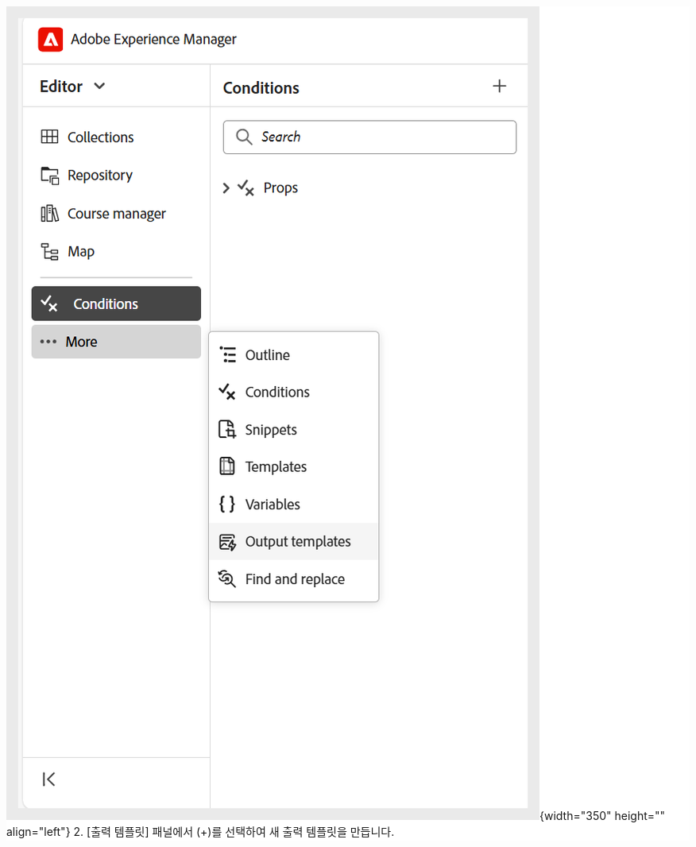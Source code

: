    ![](assets/output-templates-editor.png){width="350" height="" align="left"}
2. [출력 템플릿] 패널에서 (+)를 선택하여 새 출력 템플릿을 만듭니다.
